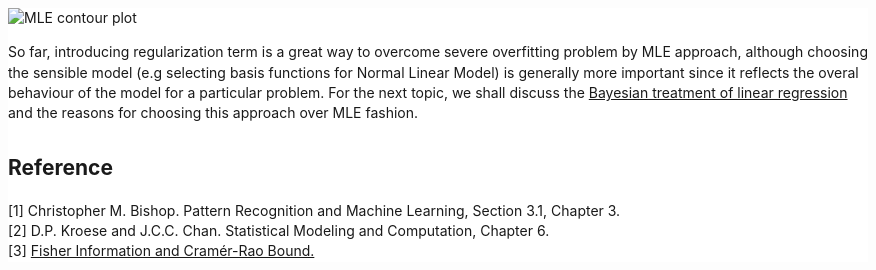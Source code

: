 ![MLE contour plot](/blog/assets/mle_contour_plot.png)

So far, introducing regularization term is a great way to overcome severe overfitting problem by MLE approach, although choosing the sensible model (e.g selecting basis functions for Normal Linear Model) is generally more important since it reflects the overal behaviour of the model for a particular problem. For the next topic, we shall discuss the <a href="#">Bayesian treatment of linear regression</a> and the reasons for choosing this approach over MLE fashion.

## Reference

[1] Christopher M. Bishop. Pattern Recognition and Machine Learning, Section 3.1, Chapter 3. <br>
[2] D.P. Kroese and J.C.C. Chan. Statistical Modeling and Computation, Chapter 6. <br>
[3] <a href="https://people.missouristate.edu/songfengzheng/Teaching/MTH541/Lecture%20notes/Fisher_info.pdf"> Fisher Information and Cramér-Rao Bound. </a>
